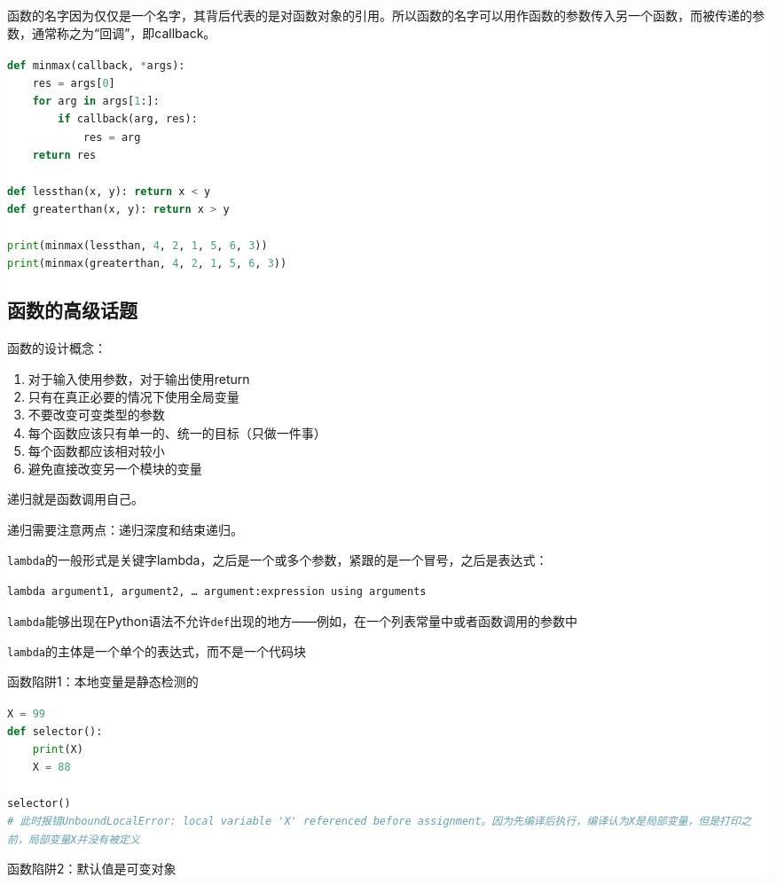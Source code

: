 
函数的名字因为仅仅是一个名字，其背后代表的是对函数对象的引用。所以函数的名字可以用作函数的参数传入另一个函数，而被传递的参数，通常称之为“回调”，即callback。

```python
def minmax(callback, *args):
    res = args[0]
    for arg in args[1:]:
        if callback(arg, res):
            res = arg
    return res

def lessthan(x, y): return x < y
def greaterthan(x, y): return x > y

print(minmax(lessthan, 4, 2, 1, 5, 6, 3))
print(minmax(greaterthan, 4, 2, 1, 5, 6, 3))
```




## 函数的高级话题

函数的设计概念：

1. 对于输入使用参数，对于输出使用return
2. 只有在真正必要的情况下使用全局变量
3. 不要改变可变类型的参数
4. 每个函数应该只有单一的、统一的目标（只做一件事）
5. 每个函数都应该相对较小
6. 避免直接改变另一个模块的变量

递归就是函数调用自己。

递归需要注意两点：递归深度和结束递归。

`lambda`的一般形式是关键字lambda，之后是一个或多个参数，紧跟的是一个冒号，之后是表达式：

`lambda argument1, argument2, … argument:expression using arguments`

`lambda`能够出现在Python语法不允许`def`出现的地方——例如，在一个列表常量中或者函数调用的参数中

`lambda`的主体是一个单个的表达式，而不是一个代码块

函数陷阱1：本地变量是静态检测的

```python
X = 99
def selector():
    print(X)
    X = 88
    
selector()
# 此时报错UnboundLocalError: local variable 'X' referenced before assignment。因为先编译后执行，编译认为X是局部变量，但是打印之前，局部变量X并没有被定义
```

函数陷阱2：默认值是可变对象
